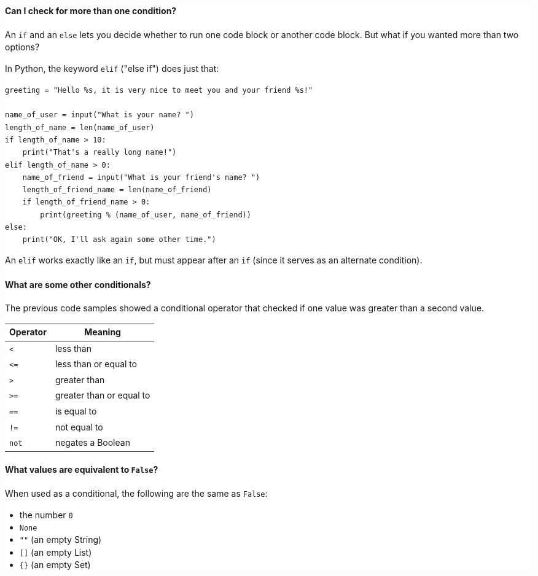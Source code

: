 #### Can I check for more than one condition?

An `if` and an `else` lets you decide whether to run one code block or another code block. But what if you wanted more than two options?

In Python, the keyword `elif` ("else if") does just that:

```py{10,11}
greeting = "Hello %s, it is very nice to meet you and your friend %s!"

name_of_user = input("What is your name? ")
length_of_name = len(name_of_user)
if length_of_name > 10:
    print("That's a really long name!")
elif length_of_name > 0:
    name_of_friend = input("What is your friend's name? ")
    length_of_friend_name = len(name_of_friend)
    if length_of_friend_name > 0:
        print(greeting % (name_of_user, name_of_friend))
else:
    print("OK, I'll ask again some other time.")
```

An `elif` works exactly like an `if`, but must appear after an `if` (since it serves as an alternate condition).

#### What are some other conditionals?

The previous code samples showed a conditional operator that checked if one value was greater than a second value.

| Operator | Meaning                  |
| -------- | ------------------------ |
| `<`      | less than                |
| `<=`     | less than or equal to    |
| `>`      | greater than             |
| `>=`     | greater than or equal to |
| `==`     | is equal to              |
| `!=`     | not equal to             |
| `not`    | negates a Boolean        |

#### What values are equivalent to `False`?

When used as a conditional, the following are the same as `False`:

- the number `0`
- `None`
- `""` (an empty String)
- `[]` (an empty List)
- `{}` (an empty Set)
